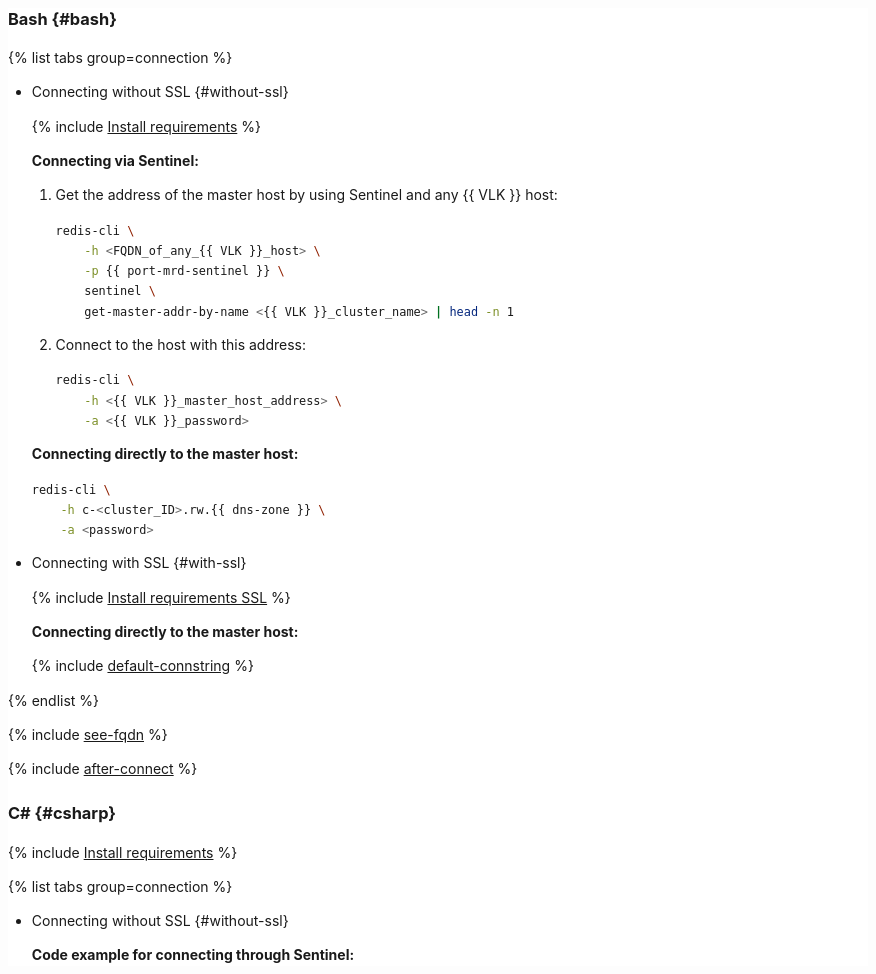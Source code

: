 ### Bash {#bash}

{% list tabs group=connection %}

- Connecting without SSL {#without-ssl}

    {% include [Install requirements](./connect/bash/install-requirements.md) %}

    **Connecting via Sentinel:**

    1. Get the address of the master host by using Sentinel and any {{ VLK }} host:

        ```bash
        redis-cli \
            -h <FQDN_of_any_{{ VLK }}_host> \
            -p {{ port-mrd-sentinel }} \
            sentinel \
            get-master-addr-by-name <{{ VLK }}_cluster_name> | head -n 1
        ```

    1. Connect to the host with this address:

        ```bash
        redis-cli \
            -h <{{ VLK }}_master_host_address> \
            -a <{{ VLK }}_password>
        ```

    **Connecting directly to the master host:**

    ```bash
    redis-cli \
        -h c-<cluster_ID>.rw.{{ dns-zone }} \
        -a <password>
    ```

- Connecting with SSL {#with-ssl}

    {% include [Install requirements SSL](./connect/bash/install-requirements-ssl.md) %}

    **Connecting directly to the master host:**

    {% include [default-connstring](default-connstring.md) %}

{% endlist %}

{% include [see-fqdn](../../../_includes/mdb/mrd/fqdn-host.md) %}

{% include [after-connect](./connect/bash/after-connect.md) %}

### C# {#csharp}

{% include [Install requirements](./connect/csharp/install-requirements.md) %}

{% list tabs group=connection %}

- Connecting without SSL {#without-ssl}

    **Code example for connecting through Sentinel:**
